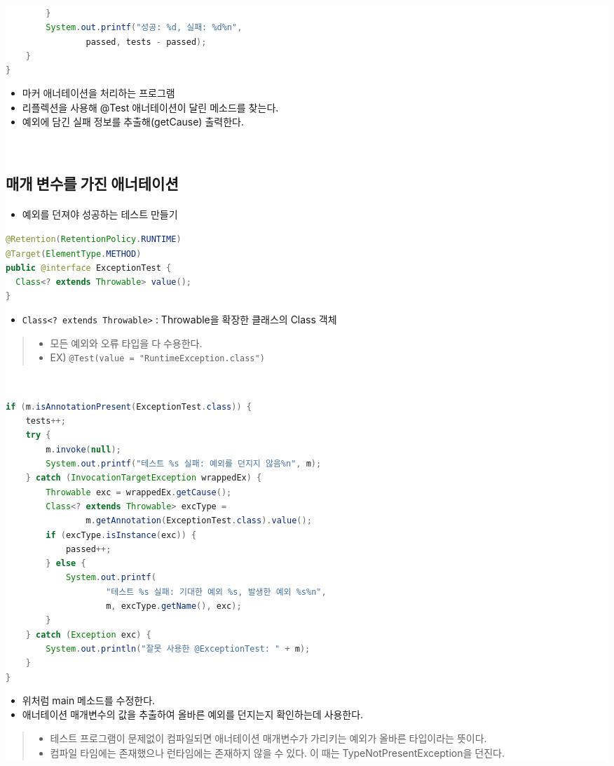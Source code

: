 ```java
        }
        System.out.printf("성공: %d, 실패: %d%n",
                passed, tests - passed);
    }
}
```

- 마커 애너테이션을 처리하는 프로그램
- 리플렉션을 사용해 @Test 애너테이션이 달린 메소드를 찾는다.
- 예외에 담긴 실패 정보를 추출해(getCause) 출력한다. 

<br>

## 매개 변수를 가진 애너테이션
- 예외를 던져야 성공하는 테스트 만들기

```java
@Retention(RetentionPolicy.RUNTIME)
@Target(ElementType.METHOD)
public @interface ExceptionTest {
  Class<? extends Throwable> value();
}
```

- `Class<? extends Throwable>` : Throwable을 확장한 클래스의 Class 객체
> - 모든 예외와 오류 타입을 다 수용한다. 
> - EX) `@Test(value = "RuntimeException.class")`

<br>

```java
if (m.isAnnotationPresent(ExceptionTest.class)) {
    tests++;
    try {
        m.invoke(null);
        System.out.printf("테스트 %s 실패: 예외를 던지지 않음%n", m);
    } catch (InvocationTargetException wrappedEx) {
        Throwable exc = wrappedEx.getCause();
        Class<? extends Throwable> excType =
                m.getAnnotation(ExceptionTest.class).value();
        if (excType.isInstance(exc)) {
            passed++;
        } else {
            System.out.printf(
                    "테스트 %s 실패: 기대한 예외 %s, 발생한 예외 %s%n",
                    m, excType.getName(), exc);
        }
    } catch (Exception exc) {
        System.out.println("잘못 사용한 @ExceptionTest: " + m);
    }
}
```

- 위처럼 main 메소드를 수정한다.
- 애너테이션 매개변수의 값을 추출하여 올바른 예외를 던지는지 확인하는데 사용한다. 
> - 테스트 프로그램이 문제없이 컴파일되면 애너테이션 매개변수가 가리키는 예외가 올바른 타입이라는 뜻이다.
> - 컴파일 타임에는 존재했으나 런타임에는 존재하지 않을 수 있다. 이 때는 TypeNotPresentException을 던진다.
